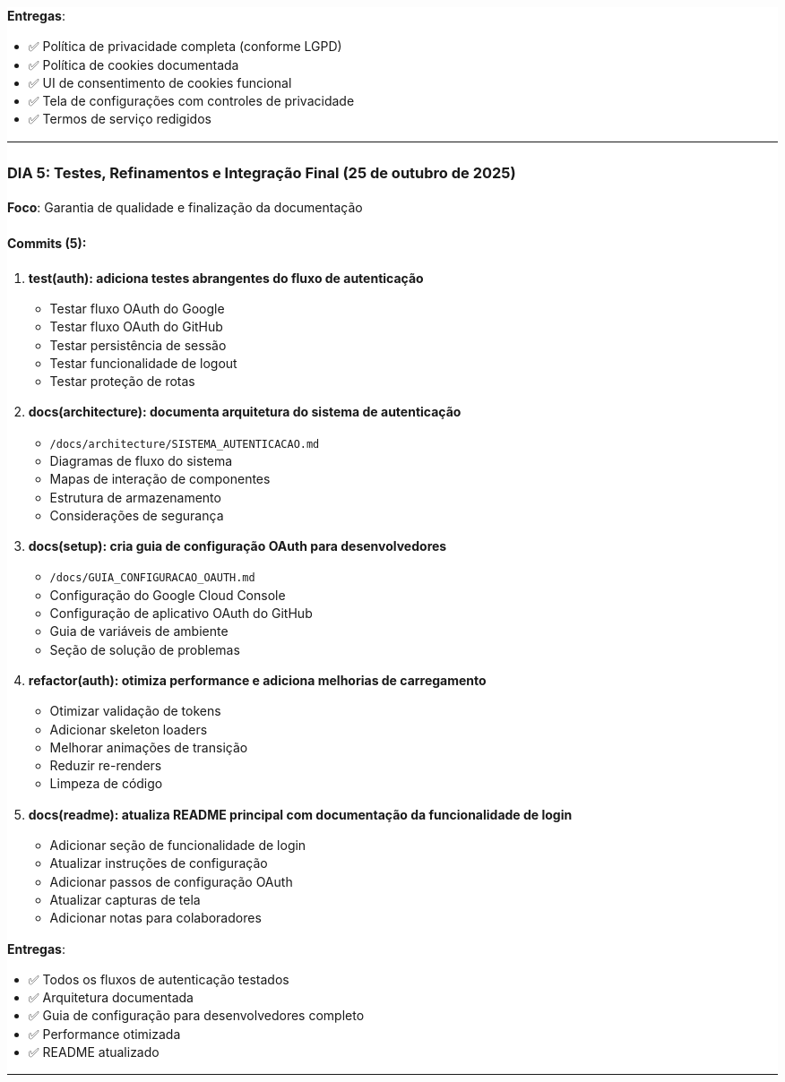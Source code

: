 **Entregas**:
- ✅ Política de privacidade completa (conforme LGPD)
- ✅ Política de cookies documentada
- ✅ UI de consentimento de cookies funcional
- ✅ Tela de configurações com controles de privacidade
- ✅ Termos de serviço redigidos

---

### **DIA 5: Testes, Refinamentos e Integração Final** (25 de outubro de 2025)

**Foco**: Garantia de qualidade e finalização da documentação

#### Commits (5):
1. **test(auth): adiciona testes abrangentes do fluxo de autenticação**
   - Testar fluxo OAuth do Google
   - Testar fluxo OAuth do GitHub
   - Testar persistência de sessão
   - Testar funcionalidade de logout
   - Testar proteção de rotas

2. **docs(architecture): documenta arquitetura do sistema de autenticação**
   - `/docs/architecture/SISTEMA_AUTENTICACAO.md`
   - Diagramas de fluxo do sistema
   - Mapas de interação de componentes
   - Estrutura de armazenamento
   - Considerações de segurança

3. **docs(setup): cria guia de configuração OAuth para desenvolvedores**
   - `/docs/GUIA_CONFIGURACAO_OAUTH.md`
   - Configuração do Google Cloud Console
   - Configuração de aplicativo OAuth do GitHub
   - Guia de variáveis de ambiente
   - Seção de solução de problemas

4. **refactor(auth): otimiza performance e adiciona melhorias de carregamento**
   - Otimizar validação de tokens
   - Adicionar skeleton loaders
   - Melhorar animações de transição
   - Reduzir re-renders
   - Limpeza de código

5. **docs(readme): atualiza README principal com documentação da funcionalidade de login**
   - Adicionar seção de funcionalidade de login
   - Atualizar instruções de configuração
   - Adicionar passos de configuração OAuth
   - Atualizar capturas de tela
   - Adicionar notas para colaboradores

**Entregas**:
- ✅ Todos os fluxos de autenticação testados
- ✅ Arquitetura documentada
- ✅ Guia de configuração para desenvolvedores completo
- ✅ Performance otimizada
- ✅ README atualizado

---